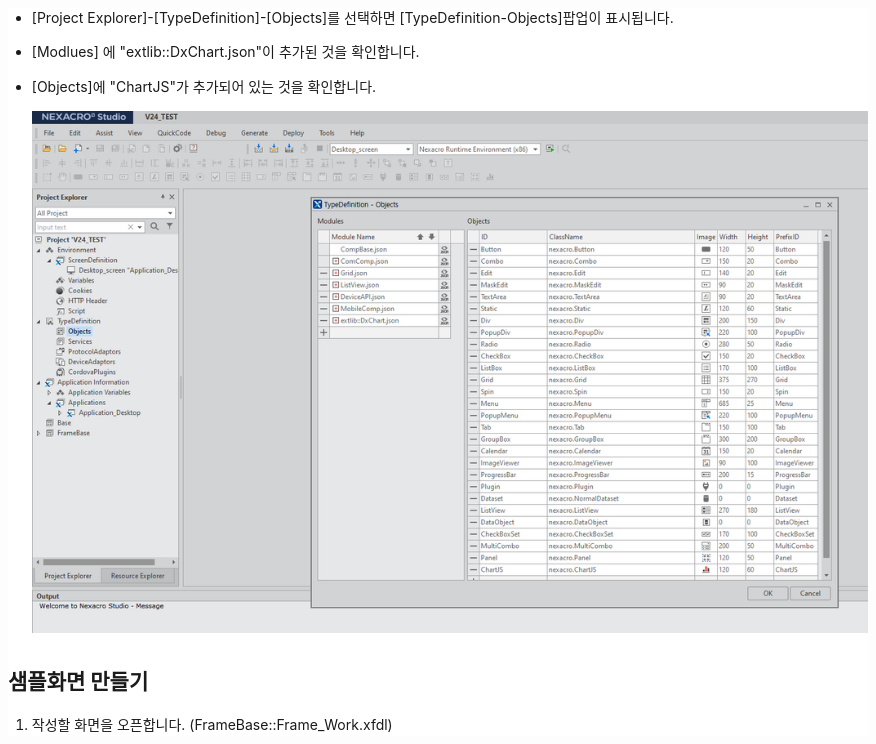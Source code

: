 -   [Project Explorer]-[TypeDefinition]-[Objects]를 선택하면
    [TypeDefinition-Objects]팝업이 표시됩니다.

-   [Modlues] 에 "extlib::DxChart.json"이 추가된 것을 확인합니다.

-   [Objects]에 "ChartJS"가 추가되어 있는 것을 확인합니다.

    ![종료](../../assets/img/image11.png)

## 샘플화면 만들기

1)  작성할 화면을 오픈합니다. (FrameBase::Frame_Work.xfdl)

